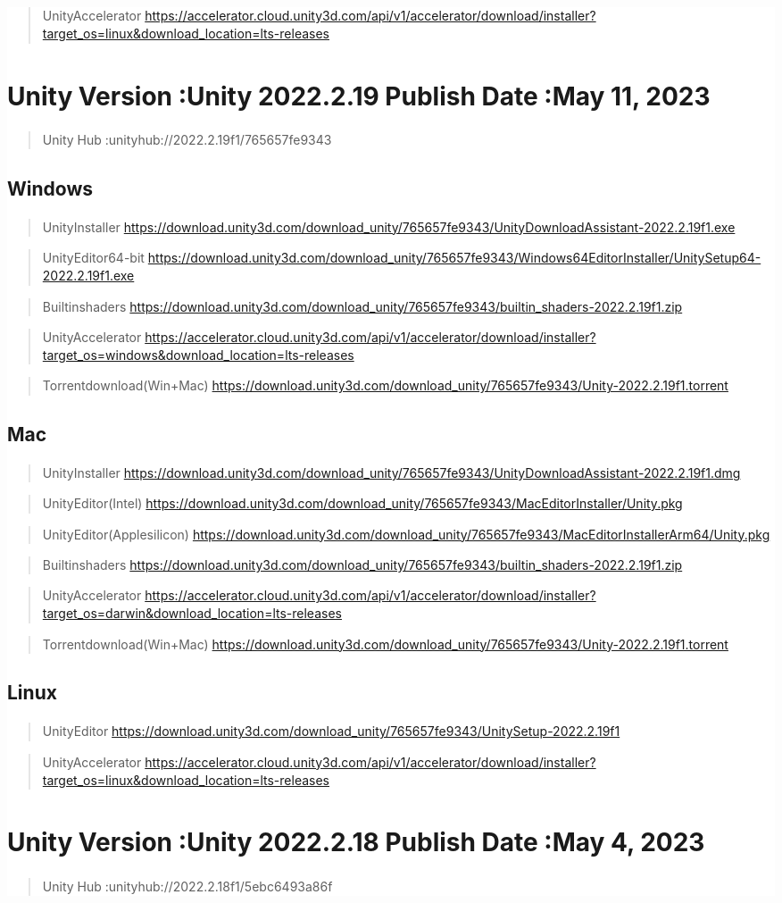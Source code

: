 > UnityAccelerator   https://accelerator.cloud.unity3d.com/api/v1/accelerator/download/installer?target_os=linux&download_location=lts-releases



# Unity Version :Unity 2022.2.19	Publish Date :May 11, 2023
> Unity Hub :unityhub://2022.2.19f1/765657fe9343

## Windows 

> UnityInstaller   https://download.unity3d.com/download_unity/765657fe9343/UnityDownloadAssistant-2022.2.19f1.exe

> UnityEditor64-bit   https://download.unity3d.com/download_unity/765657fe9343/Windows64EditorInstaller/UnitySetup64-2022.2.19f1.exe

> Builtinshaders   https://download.unity3d.com/download_unity/765657fe9343/builtin_shaders-2022.2.19f1.zip

> UnityAccelerator   https://accelerator.cloud.unity3d.com/api/v1/accelerator/download/installer?target_os=windows&download_location=lts-releases

> Torrentdownload(Win+Mac)   https://download.unity3d.com/download_unity/765657fe9343/Unity-2022.2.19f1.torrent

## Mac 

> UnityInstaller   https://download.unity3d.com/download_unity/765657fe9343/UnityDownloadAssistant-2022.2.19f1.dmg

> UnityEditor(Intel)   https://download.unity3d.com/download_unity/765657fe9343/MacEditorInstaller/Unity.pkg

> UnityEditor(Applesilicon)   https://download.unity3d.com/download_unity/765657fe9343/MacEditorInstallerArm64/Unity.pkg

> Builtinshaders   https://download.unity3d.com/download_unity/765657fe9343/builtin_shaders-2022.2.19f1.zip

> UnityAccelerator   https://accelerator.cloud.unity3d.com/api/v1/accelerator/download/installer?target_os=darwin&download_location=lts-releases

> Torrentdownload(Win+Mac)   https://download.unity3d.com/download_unity/765657fe9343/Unity-2022.2.19f1.torrent

## Linux 

> UnityEditor   https://download.unity3d.com/download_unity/765657fe9343/UnitySetup-2022.2.19f1

> UnityAccelerator   https://accelerator.cloud.unity3d.com/api/v1/accelerator/download/installer?target_os=linux&download_location=lts-releases



# Unity Version :Unity 2022.2.18	Publish Date :May 4, 2023
> Unity Hub :unityhub://2022.2.18f1/5ebc6493a86f
